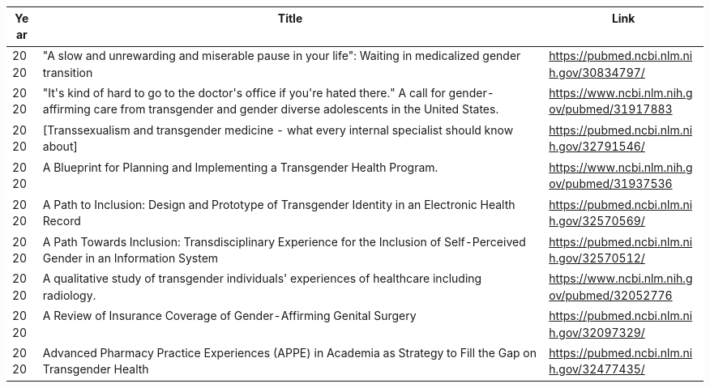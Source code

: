| Year | Title                                                                                                                                                                                                                                                                          | Link                                                                                                                                                                                                                                       |
|------|--------------------------------------------------------------------------------------------------------------------------------------------------------------------------------------------------------------------------------------------------------------------------------|--------------------------------------------------------------------------------------------------------------------------------------------------------------------------------------------------------------------------------------------|
| 2020 | "A slow and unrewarding and miserable pause in your life": Waiting in medicalized gender transition                                                                                                                                                                            | https://pubmed.ncbi.nlm.nih.gov/30834797/                                                                                                                                                                                                  |
| 2020 | "It's kind of hard to go to the doctor's office if you're hated there." A call for gender-affirming care from transgender and gender diverse adolescents in the United States.                                                                                                 | https://www.ncbi.nlm.nih.gov/pubmed/31917883                                                                                                                                                                                               |
| 2020 | [Transsexualism and transgender medicine - what every internal specialist should know about]                                                                                                                                                                                   | https://pubmed.ncbi.nlm.nih.gov/32791546/                                                                                                                                                                                                  |
| 2020 | A Blueprint for Planning and Implementing a Transgender Health Program.                                                                                                                                                                                                        | https://www.ncbi.nlm.nih.gov/pubmed/31937536                                                                                                                                                                                               |
| 2020 | A Path to Inclusion: Design and Prototype of Transgender Identity in an Electronic Health Record                                                                                                                                                                               | https://pubmed.ncbi.nlm.nih.gov/32570569/                                                                                                                                                                                                  |
| 2020 | A Path Towards Inclusion: Transdisciplinary Experience for the Inclusion of Self-Perceived Gender in an Information System                                                                                                                                                     | https://pubmed.ncbi.nlm.nih.gov/32570512/                                                                                                                                                                                                  |
| 2020 | A qualitative study of transgender individuals' experiences of healthcare including radiology.                                                                                                                                                                                 | https://www.ncbi.nlm.nih.gov/pubmed/32052776                                                                                                                                                                                               |
| 2020 | A Review of Insurance Coverage of Gender-Affirming Genital Surgery                                                                                                                                                                                                             | https://pubmed.ncbi.nlm.nih.gov/32097329/                                                                                                                                                                                                  |
| 2020 | Advanced Pharmacy Practice Experiences (APPE) in Academia as Strategy to Fill the Gap on Transgender Health                                                                                                                                                                    | https://pubmed.ncbi.nlm.nih.gov/32477435/                                                                                                                                                                                                  |